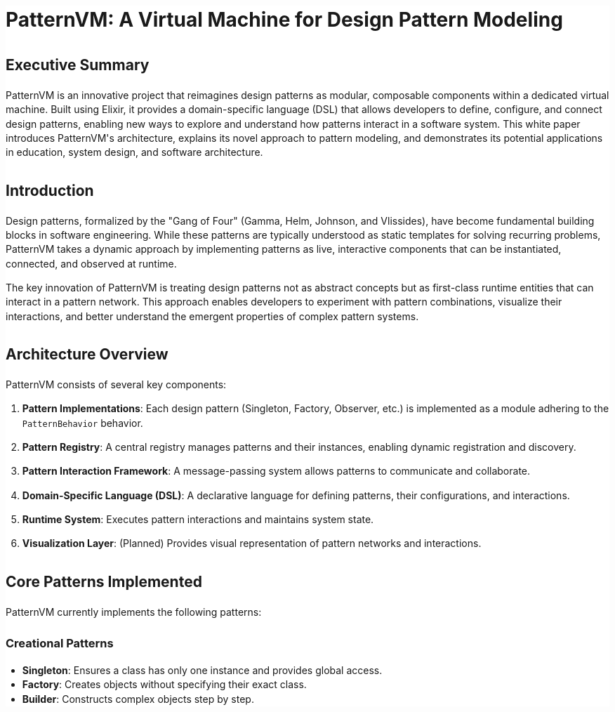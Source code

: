 # PatternVM: A Virtual Machine for Design Pattern Modeling

## Executive Summary

PatternVM is an innovative project that reimagines design patterns as modular, composable components within a dedicated virtual machine. Built using Elixir, it provides a domain-specific language (DSL) that allows developers to define, configure, and connect design patterns, enabling new ways to explore and understand how patterns interact in a software system. This white paper introduces PatternVM's architecture, explains its novel approach to pattern modeling, and demonstrates its potential applications in education, system design, and software architecture.

## Introduction

Design patterns, formalized by the "Gang of Four" (Gamma, Helm, Johnson, and Vlissides), have become fundamental building blocks in software engineering. While these patterns are typically understood as static templates for solving recurring problems, PatternVM takes a dynamic approach by implementing patterns as live, interactive components that can be instantiated, connected, and observed at runtime.

The key innovation of PatternVM is treating design patterns not as abstract concepts but as first-class runtime entities that can interact in a pattern network. This approach enables developers to experiment with pattern combinations, visualize their interactions, and better understand the emergent properties of complex pattern systems.

## Architecture Overview

PatternVM consists of several key components:

1. **Pattern Implementations**: Each design pattern (Singleton, Factory, Observer, etc.) is implemented as a module adhering to the `PatternBehavior` behavior.

2. **Pattern Registry**: A central registry manages patterns and their instances, enabling dynamic registration and discovery.

3. **Pattern Interaction Framework**: A message-passing system allows patterns to communicate and collaborate.

4. **Domain-Specific Language (DSL)**: A declarative language for defining patterns, their configurations, and interactions.

5. **Runtime System**: Executes pattern interactions and maintains system state.

6. **Visualization Layer**: (Planned) Provides visual representation of pattern networks and interactions.

## Core Patterns Implemented

PatternVM currently implements the following patterns:

### Creational Patterns
- **Singleton**: Ensures a class has only one instance and provides global access.
- **Factory**: Creates objects without specifying their exact class.
- **Builder**: Constructs complex objects step by step.
